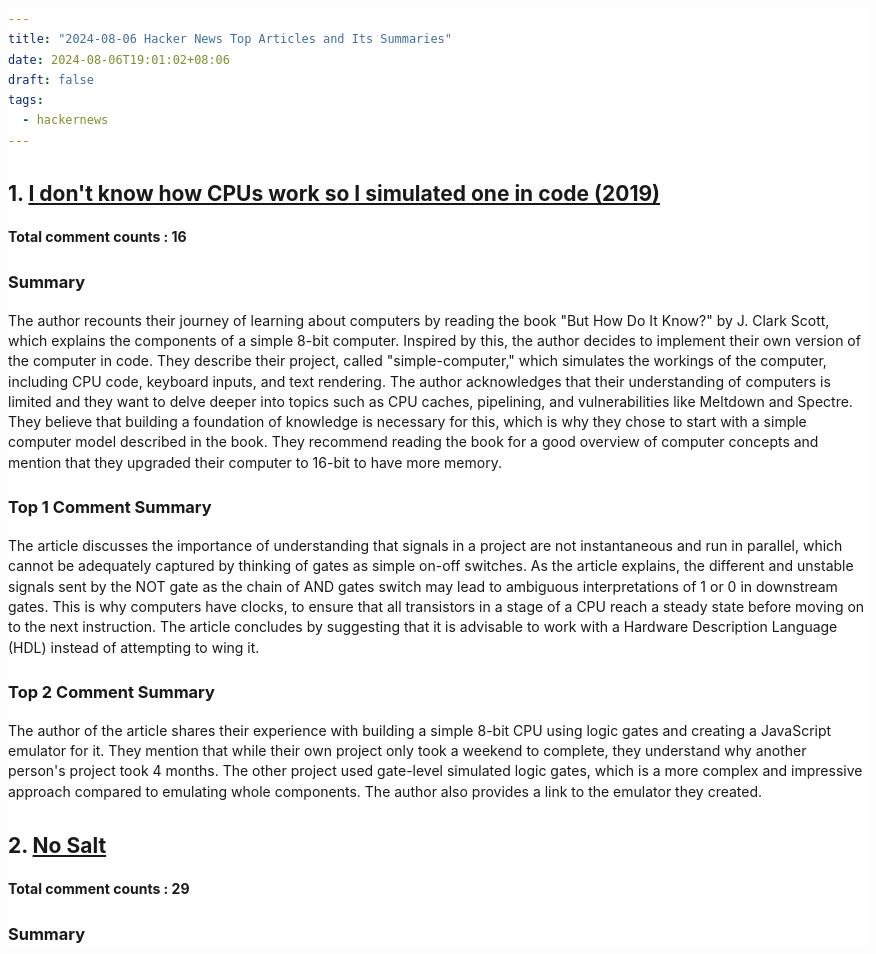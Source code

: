 ```yaml
---
title: "2024-08-06 Hacker News Top Articles and Its Summaries"
date: 2024-08-06T19:01:02+08:06
draft: false
tags:
  - hackernews
---
```


## 1. [I don't know how CPUs work so I simulated one in code (2019)](https://news.ycombinator.com/item?id=41129081)

**Total comment counts : 16**

### Summary

 The author recounts their journey of learning about computers by reading the book "But How Do It Know?" by J. Clark Scott, which explains the components of a simple 8-bit computer. Inspired by this, the author decides to implement their own version of the computer in code. They describe their project, called "simple-computer," which simulates the workings of the computer, including CPU code, keyboard inputs, and text rendering. The author acknowledges that their understanding of computers is limited and they want to delve deeper into topics such as CPU caches, pipelining, and vulnerabilities like Meltdown and Spectre. They believe that building a foundation of knowledge is necessary for this, which is why they chose to start with a simple computer model described in the book. They recommend reading the book for a good overview of computer concepts and mention that they upgraded their computer to 16-bit to have more memory.

### Top 1 Comment Summary

 The article discusses the importance of understanding that signals in a project are not instantaneous and run in parallel, which cannot be adequately captured by thinking of gates as simple on-off switches. As the article explains, the different and unstable signals sent by the NOT gate as the chain of AND gates switch may lead to ambiguous interpretations of 1 or 0 in downstream gates. This is why computers have clocks, to ensure that all transistors in a stage of a CPU reach a steady state before moving on to the next instruction. The article concludes by suggesting that it is advisable to work with a Hardware Description Language (HDL) instead of attempting to wing it.

### Top 2 Comment Summary

 The author of the article shares their experience with building a simple 8-bit CPU using logic gates and creating a JavaScript emulator for it. They mention that while their own project only took a weekend to complete, they understand why another person's project took 4 months. The other project used gate-level simulated logic gates, which is a more complex and impressive approach compared to emulating whole components. The author also provides a link to the emulator they created.

## 2. [No Salt](https://news.ycombinator.com/item?id=41167467)

**Total comment counts : 29**

### Summary

